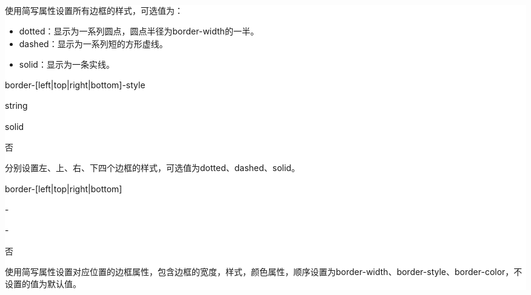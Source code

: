 <td class="cellrowborder" valign="top" width="43.12568743125688%" headers="mcps1.1.6.1.5 "><p id="zh-cn_topic_0000001063130862_zh-cn_topic_0000001059340528_p342285712314"><a name="zh-cn_topic_0000001063130862_zh-cn_topic_0000001059340528_p342285712314"></a><a name="zh-cn_topic_0000001063130862_zh-cn_topic_0000001059340528_p342285712314"></a>使用简写属性设置所有边框的样式，可选值为：</p>
<a name="zh-cn_topic_0000001063130862_zh-cn_topic_0000001059340528_ul1470834505612"></a><a name="zh-cn_topic_0000001063130862_zh-cn_topic_0000001059340528_ul1470834505612"></a><ul id="zh-cn_topic_0000001063130862_zh-cn_topic_0000001059340528_ul1470834505612"><li>dotted：显示为一系列圆点，圆点半径为border-width的一半。</li><li>dashed：显示为一系列短的方形虚线。</li></ul>
<a name="zh-cn_topic_0000001063130862_zh-cn_topic_0000001059340528_ul15621125545612"></a><a name="zh-cn_topic_0000001063130862_zh-cn_topic_0000001059340528_ul15621125545612"></a><ul id="zh-cn_topic_0000001063130862_zh-cn_topic_0000001059340528_ul15621125545612"><li>solid：显示为一条实线。</li></ul>
</td>
</tr>
<tr id="zh-cn_topic_0000001063130862_row158901822154418"><td class="cellrowborder" valign="top" width="23.11768823117688%" headers="mcps1.1.6.1.1 "><p id="zh-cn_topic_0000001063130862_p589112225442"><a name="zh-cn_topic_0000001063130862_p589112225442"></a><a name="zh-cn_topic_0000001063130862_p589112225442"></a>border-[left|top|right|bottom]-style</p>
</td>
<td class="cellrowborder" valign="top" width="12.218778122187782%" headers="mcps1.1.6.1.2 "><p id="zh-cn_topic_0000001063130862_p6891102211445"><a name="zh-cn_topic_0000001063130862_p6891102211445"></a><a name="zh-cn_topic_0000001063130862_p6891102211445"></a>string</p>
</td>
<td class="cellrowborder" valign="top" width="13.03869613038696%" headers="mcps1.1.6.1.3 "><p id="zh-cn_topic_0000001063130862_p118911422104419"><a name="zh-cn_topic_0000001063130862_p118911422104419"></a><a name="zh-cn_topic_0000001063130862_p118911422104419"></a>solid</p>
</td>
<td class="cellrowborder" valign="top" width="8.4991500849915%" headers="mcps1.1.6.1.4 "><p id="zh-cn_topic_0000001063130862_p1891132284413"><a name="zh-cn_topic_0000001063130862_p1891132284413"></a><a name="zh-cn_topic_0000001063130862_p1891132284413"></a>否</p>
</td>
<td class="cellrowborder" valign="top" width="43.12568743125688%" headers="mcps1.1.6.1.5 "><p id="zh-cn_topic_0000001063130862_p16891102274415"><a name="zh-cn_topic_0000001063130862_p16891102274415"></a><a name="zh-cn_topic_0000001063130862_p16891102274415"></a>分别设置左、上、右、下四个边框的样式，可选值为dotted、dashed、solid。</p>
</td>
</tr>
<tr id="zh-cn_topic_0000001063130862_row496412498416"><td class="cellrowborder" valign="top" width="23.11768823117688%" headers="mcps1.1.6.1.1 "><p id="zh-cn_topic_0000001063130862_zh-cn_topic_0000001059340528_a8afd82b1aba547d3b0188b749518b2de"><a name="zh-cn_topic_0000001063130862_zh-cn_topic_0000001059340528_a8afd82b1aba547d3b0188b749518b2de"></a><a name="zh-cn_topic_0000001063130862_zh-cn_topic_0000001059340528_a8afd82b1aba547d3b0188b749518b2de"></a>border-[left|top|right|bottom]</p>
</td>
<td class="cellrowborder" valign="top" width="12.218778122187782%" headers="mcps1.1.6.1.2 "><p id="zh-cn_topic_0000001063130862_zh-cn_topic_0000001059340528_ac4b8a3b39e5446b5868f1f2989dc9590"><a name="zh-cn_topic_0000001063130862_zh-cn_topic_0000001059340528_ac4b8a3b39e5446b5868f1f2989dc9590"></a><a name="zh-cn_topic_0000001063130862_zh-cn_topic_0000001059340528_ac4b8a3b39e5446b5868f1f2989dc9590"></a>-</p>
</td>
<td class="cellrowborder" valign="top" width="13.03869613038696%" headers="mcps1.1.6.1.3 "><p id="zh-cn_topic_0000001063130862_zh-cn_topic_0000001059340528_a3420bc82bd17458ab82fa996ade7064c"><a name="zh-cn_topic_0000001063130862_zh-cn_topic_0000001059340528_a3420bc82bd17458ab82fa996ade7064c"></a><a name="zh-cn_topic_0000001063130862_zh-cn_topic_0000001059340528_a3420bc82bd17458ab82fa996ade7064c"></a>-</p>
</td>
<td class="cellrowborder" valign="top" width="8.4991500849915%" headers="mcps1.1.6.1.4 "><p id="zh-cn_topic_0000001063130862_zh-cn_topic_0000001059340528_p67303762810"><a name="zh-cn_topic_0000001063130862_zh-cn_topic_0000001059340528_p67303762810"></a><a name="zh-cn_topic_0000001063130862_zh-cn_topic_0000001059340528_p67303762810"></a>否</p>
</td>
<td class="cellrowborder" valign="top" width="43.12568743125688%" headers="mcps1.1.6.1.5 "><p id="zh-cn_topic_0000001063130862_zh-cn_topic_0000001059340528_af4178a066c344412afbd38f4b0c44818"><a name="zh-cn_topic_0000001063130862_zh-cn_topic_0000001059340528_af4178a066c344412afbd38f4b0c44818"></a><a name="zh-cn_topic_0000001063130862_zh-cn_topic_0000001059340528_af4178a066c344412afbd38f4b0c44818"></a>使用简写属性设置对应位置的边框属性，包含边框的宽度，样式，颜色属性，顺序设置为border-width、border-style、border-color，不设置的值为默认值。</p>